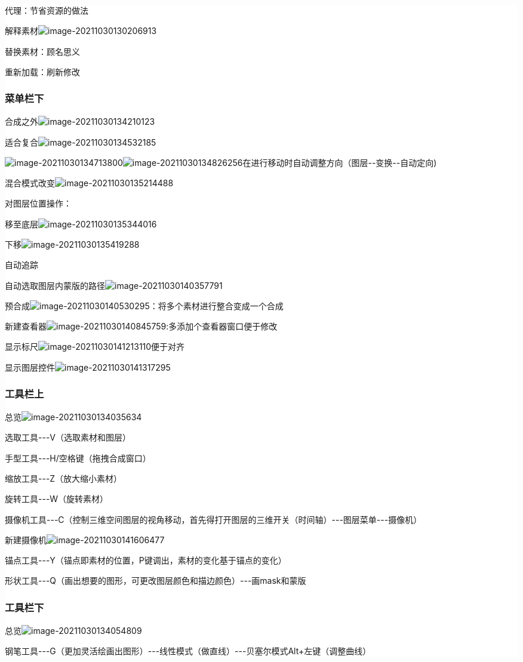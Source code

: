 代理：节省资源的做法

解释素材![image-20211030130206913](D:\报告\Report\pic\\image-20211030130206913.png)

替换素材：顾名思义

重新加载：刷新修改

### 菜单栏下

合成之外![image-20211030134210123](D:\报告\Report\pic\\image-20211030134210123.png)

适合复合![image-20211030134532185](D:\报告\Report\pic\\image-20211030134532185.png)

![image-20211030134713800](D:\报告\Report\pic\\image-20211030134713800.png)![image-20211030134826256](D:\报告\Report\pic\\image-20211030134826256.png)在进行移动时自动调整方向（图层--变换--自动定向)

混合模式改变![image-20211030135214488](D:\报告\Report\pic\\image-20211030135214488.png) 

对图层位置操作：

移至底层![image-20211030135344016](D:\报告\Report\pic\\image-20211030135344016.png)

下移![image-20211030135419288](D:\报告\Report\pic\\image-20211030135419288.png)

自动追踪

自动选取图层内蒙版的路径![image-20211030140357791](D:\报告\Report\pic\\image-20211030140357791.png)

预合成![image-20211030140530295](D:\报告\Report\pic\\image-20211030140530295.png)：将多个素材进行整合变成一个合成

新建查看器![image-20211030140845759](D:\报告\Report\pic\\image-20211030140845759.png):多添加个查看器窗口便于修改

显示标尺![image-20211030141213110](D:\报告\Report\pic\\image-20211030141213110.png)便于对齐

显示图层控件![image-20211030141317295](D:\报告\Report\pic\\image-20211030141317295.png)



### 工具栏上

总览![image-20211030134035634](D:\报告\Report\pic\\image-20211030134035634.png)

选取工具---V（选取素材和图层）

手型工具---H/空格键（拖拽合成窗口）

缩放工具---Z（放大缩小素材）

旋转工具---W（旋转素材）

摄像机工具---C（控制三维空间图层的视角移动，首先得打开图层的三维开关（时间轴）---图层菜单---摄像机）

新建摄像机![image-20211030141606477](D:\报告\Report\pic\\image-20211030141606477.png) 

锚点工具---Y（锚点即素材的位置，P键调出，素材的变化基于锚点的变化）

形状工具---Q（画出想要的图形，可更改图层颜色和描边颜色）---画mask和蒙版

### 工具栏下

总览![image-20211030134054809](D:\报告\Report\pic\\image-20211030134054809.png)

钢笔工具---G（更加灵活绘画出图形）---线性模式（做直线）---贝塞尔模式Alt+左键（调整曲线）
